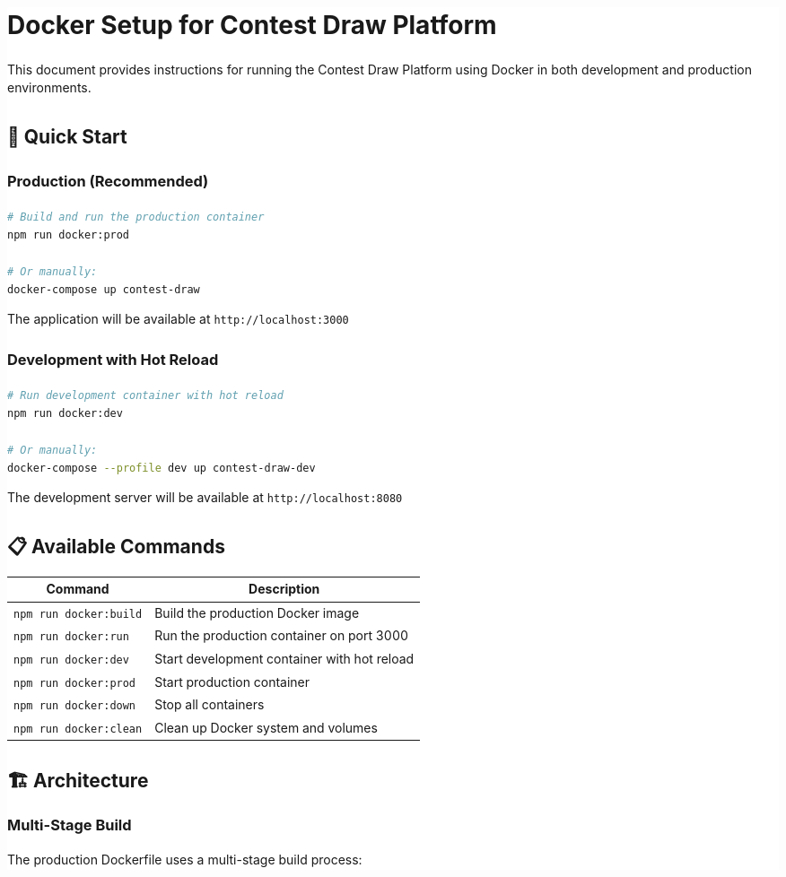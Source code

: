 # Docker Setup for Contest Draw Platform

This document provides instructions for running the Contest Draw Platform using Docker in both development and production environments.

## 🐳 Quick Start

### Production (Recommended)

```bash
# Build and run the production container
npm run docker:prod

# Or manually:
docker-compose up contest-draw
```

The application will be available at `http://localhost:3000`

### Development with Hot Reload

```bash
# Run development container with hot reload
npm run docker:dev

# Or manually:
docker-compose --profile dev up contest-draw-dev
```

The development server will be available at `http://localhost:8080`

## 📋 Available Commands

| Command | Description |
|---------|-------------|
| `npm run docker:build` | Build the production Docker image |
| `npm run docker:run` | Run the production container on port 3000 |
| `npm run docker:dev` | Start development container with hot reload |
| `npm run docker:prod` | Start production container |
| `npm run docker:down` | Stop all containers |
| `npm run docker:clean` | Clean up Docker system and volumes |

## 🏗️ Architecture

### Multi-Stage Build

The production Dockerfile uses a multi-stage build process:
